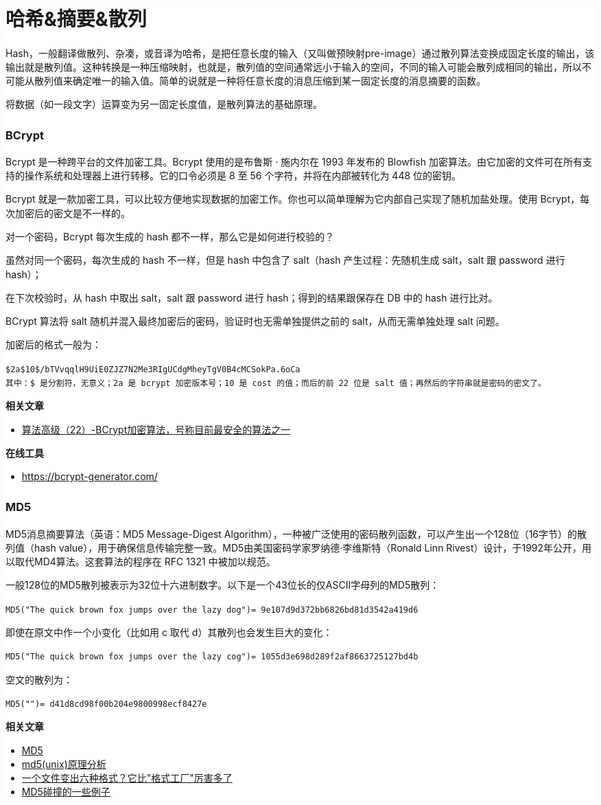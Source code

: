 
# 哈希&摘要&散列

Hash，一般翻译做散列、杂凑，或音译为哈希，是把任意长度的输入（又叫做预映射pre-image）通过散列算法变换成固定长度的输出，该输出就是散列值。这种转换是一种压缩映射，也就是，散列值的空间通常远小于输入的空间，不同的输入可能会散列成相同的输出，所以不可能从散列值来确定唯一的输入值。简单的说就是一种将任意长度的消息压缩到某一固定长度的消息摘要的函数。

将数据（如一段文字）运算变为另一固定长度值，是散列算法的基础原理。

### BCrypt

Bcrypt 是一种跨平台的文件加密工具。Bcrypt 使用的是布鲁斯 · 施内尔在 1993 年发布的 Blowfish 加密算法。由它加密的文件可在所有支持的操作系统和处理器上进行转移。它的口令必须是 8 至 56 个字符，并将在内部被转化为 448 位的密钥。

Bcrypt 就是一款加密工具，可以比较方便地实现数据的加密工作。你也可以简单理解为它内部自己实现了随机加盐处理。使用 Bcrypt，每次加密后的密文是不一样的。

对一个密码，Bcrypt 每次生成的 hash 都不一样，那么它是如何进行校验的？

虽然对同一个密码，每次生成的 hash 不一样，但是 hash 中包含了 salt（hash 产生过程：先随机生成 salt，salt 跟 password 进行 hash）；

在下次校验时，从 hash 中取出 salt，salt 跟 password 进行 hash；得到的结果跟保存在 DB 中的 hash 进行比对。

BCrypt 算法将 salt 随机并混入最终加密后的密码，验证时也无需单独提供之前的 salt，从而无需单独处理 salt 问题。

加密后的格式一般为：
```
$2a$10$/bTVvqqlH9UiE0ZJZ7N2Me3RIgUCdgMheyTgV0B4cMCSokPa.6oCa
其中：$ 是分割符，无意义；2a 是 bcrypt 加密版本号；10 是 cost 的值；而后的前 22 位是 salt 值；再然后的字符串就是密码的密文了。
```

**相关文章**
- [算法高级（22）-BCrypt加密算法，号称目前最安全的算法之一](https://blog.csdn.net/m0_37609579/article/details/100785947)

**在线工具**
- https://bcrypt-generator.com/

### MD5

MD5消息摘要算法（英语：MD5 Message-Digest Algorithm），一种被广泛使用的密码散列函数，可以产生出一个128位（16字节）的散列值（hash value），用于确保信息传输完整一致。MD5由美国密码学家罗纳德·李维斯特（Ronald Linn Rivest）设计，于1992年公开，用以取代MD4算法。这套算法的程序在 RFC 1321 中被加以规范。

一般128位的MD5散列被表示为32位十六进制数字。以下是一个43位长的仅ASCII字母列的MD5散列：
```
MD5("The quick brown fox jumps over the lazy dog")= 9e107d9d372bb6826bd81d3542a419d6
```

即使在原文中作一个小变化（比如用 c 取代 d）其散列也会发生巨大的变化：
```
MD5("The quick brown fox jumps over the lazy cog")= 1055d3e698d289f2af8663725127bd4b
```
空文的散列为：
```
MD5("")= d41d8cd98f00b204e9800998ecf8427e
```

**相关文章**
- [MD5](https://zh.wikipedia.org/wiki/MD5#cite_note-1)
- [md5(unix)原理分析](https://www.leavesongs.com/PENETRATION/about-hash-password.html)
- [一个文件变出六种格式？它比"格式工厂"厉害多了](https://www.pingwest.com/a/185806)
- [MD5碰撞的一些例子](https://www.jianshu.com/p/c9089fd5b1ba)
